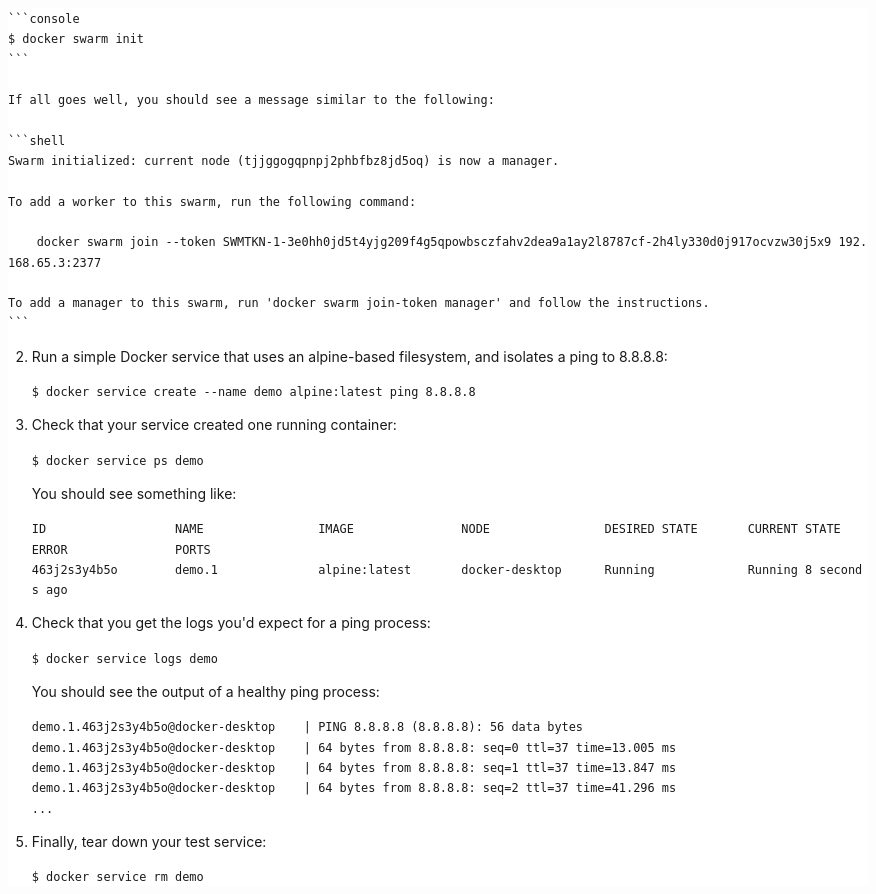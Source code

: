     ```console
    $ docker swarm init
    ```

    If all goes well, you should see a message similar to the following:

    ```shell
    Swarm initialized: current node (tjjggogqpnpj2phbfbz8jd5oq) is now a manager.

    To add a worker to this swarm, run the following command:

        docker swarm join --token SWMTKN-1-3e0hh0jd5t4yjg209f4g5qpowbsczfahv2dea9a1ay2l8787cf-2h4ly330d0j917ocvzw30j5x9 192.168.65.3:2377

    To add a manager to this swarm, run 'docker swarm join-token manager' and follow the instructions.
    ```

2. Run a simple Docker service that uses an alpine-based filesystem, and isolates a ping to 8.8.8.8:

    ```console
    $ docker service create --name demo alpine:latest ping 8.8.8.8
    ```

3. Check that your service created one running container:

    ```console
    $ docker service ps demo
    ```

    You should see something like:

    ```shell
    ID                  NAME                IMAGE               NODE                DESIRED STATE       CURRENT STATE           ERROR               PORTS
    463j2s3y4b5o        demo.1              alpine:latest       docker-desktop      Running             Running 8 seconds ago
    ```

4. Check that you get the logs you'd expect for a ping process:

    ```console
    $ docker service logs demo
    ```

    You should see the output of a healthy ping process:

    ```shell
    demo.1.463j2s3y4b5o@docker-desktop    | PING 8.8.8.8 (8.8.8.8): 56 data bytes
    demo.1.463j2s3y4b5o@docker-desktop    | 64 bytes from 8.8.8.8: seq=0 ttl=37 time=13.005 ms
    demo.1.463j2s3y4b5o@docker-desktop    | 64 bytes from 8.8.8.8: seq=1 ttl=37 time=13.847 ms
    demo.1.463j2s3y4b5o@docker-desktop    | 64 bytes from 8.8.8.8: seq=2 ttl=37 time=41.296 ms
    ...
    ```

5. Finally, tear down your test service:

    ```console
    $ docker service rm demo
    ```
